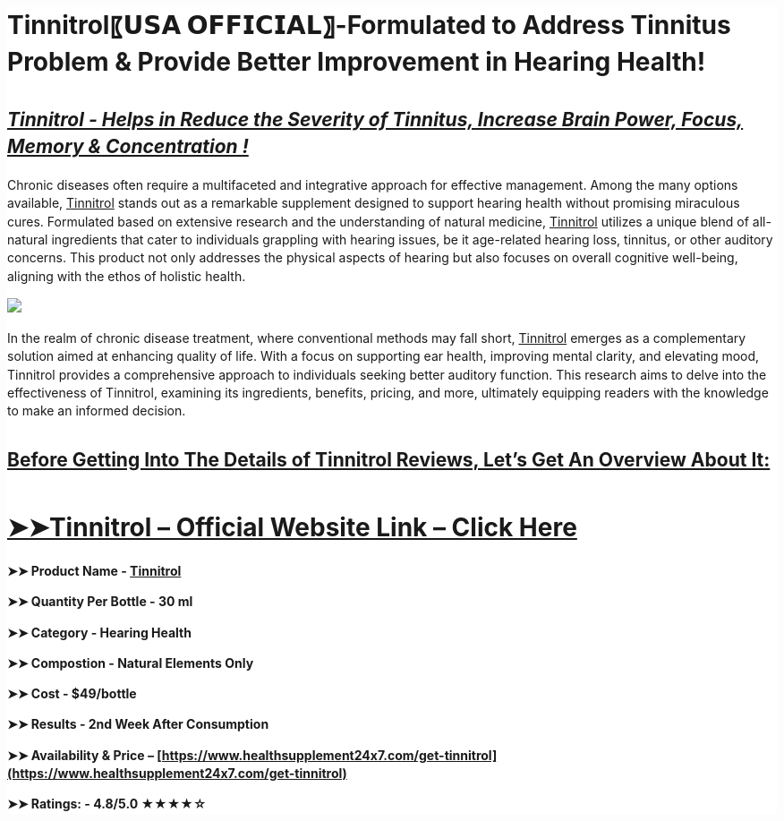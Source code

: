 # Tinnitrol〖𝗨𝗦𝗔 𝗢𝗙𝗙𝗜𝗖𝗜𝗔𝗟〗-Formulated to Address Tinnitus Problem & Provide Better Improvement in Hearing Health!

## _**[Tinnitrol - Helps in Reduce the Severity of Tinnitus, Increase Brain Power, Focus, Memory & Concentration !](https://www.healthsupplement24x7.com/get-tinnitrol)**_

Chronic diseases often require a multifaceted and integrative approach for effective management. Among the many options available, [Tinnitrol](https://tinnitrol-drops.blogspot.com/2025/03/tinnitrol-helps-in-reduce-severity-of.html) stands out as a remarkable supplement designed to support hearing health without promising miraculous cures. Formulated based on extensive research and the understanding of natural medicine, [Tinnitrol](https://groups.google.com/g/tinnitrol) utilizes a unique blend of all-natural ingredients that cater to individuals grappling with hearing issues, be it age-related hearing loss, tinnitus, or other auditory concerns. This product not only addresses the physical aspects of hearing but also focuses on overall cognitive well-being, aligning with the ethos of holistic health.

[![](https://blogger.googleusercontent.com/img/b/R29vZ2xl/AVvXsEiRTBrmeUUR7f3sv8CMtcO6f2cTQ2w9gpFuYtC15LWNruQacEe2xqfiCkVSTBafsUJ2PJA-sNUeDMFT84UrwGFbAc68flx6GGef1DhIYDuB7xp8NVWvVZjXA6qmW1govRjkA2Y32LhHI4wMcUjXbQU3kRS8OT6vchJrN15Fp8vMk6Afu3Dy1XFZvXmQyo5H/w640-h326/Tinnitrol%204.jpg)](https://www.healthsupplement24x7.com/get-tinnitrol)

In the realm of chronic disease treatment, where conventional methods may fall short, [Tinnitrol](https://www.provenexpert.com/tinnitrol/) emerges as a complementary solution aimed at enhancing quality of life. With a focus on supporting ear health, improving mental clarity, and elevating mood, Tinnitrol provides a comprehensive approach to individuals seeking better auditory function. This research aims to delve into the effectiveness of Tinnitrol, examining its ingredients, benefits, pricing, and more, ultimately equipping readers with the knowledge to make an informed decision.

## **[Before Getting Into The Details of Tinnitrol Reviews, Let’s Get An Overview About It:](https://www.healthsupplement24x7.com/get-tinnitrol)**

# **[➤➤Tinnitrol – Official Website Link – Click Here](https://www.healthsupplement24x7.com/get-tinnitrol)**

**➤➤ Product Name - [Tinnitrol](https://www.healthsupplement24x7.com/get-tinnitrol)**

**➤➤ Quantity Per Bottle - 30 ml**

**➤➤ Category - Hearing Health**

**➤➤ Compostion - Natural Elements Only**

**➤➤ Cost - $49/bottle**

**➤➤ Results - 2nd Week After Consumption**

**➤➤ Availability & Price – [https://www.healthsupplement24x7.com/get-tinnitrol](https://www.healthsupplement24x7.com/get-tinnitrol)**

**➤➤ Ratings: - 4.8/5.0 ★★★★☆**
